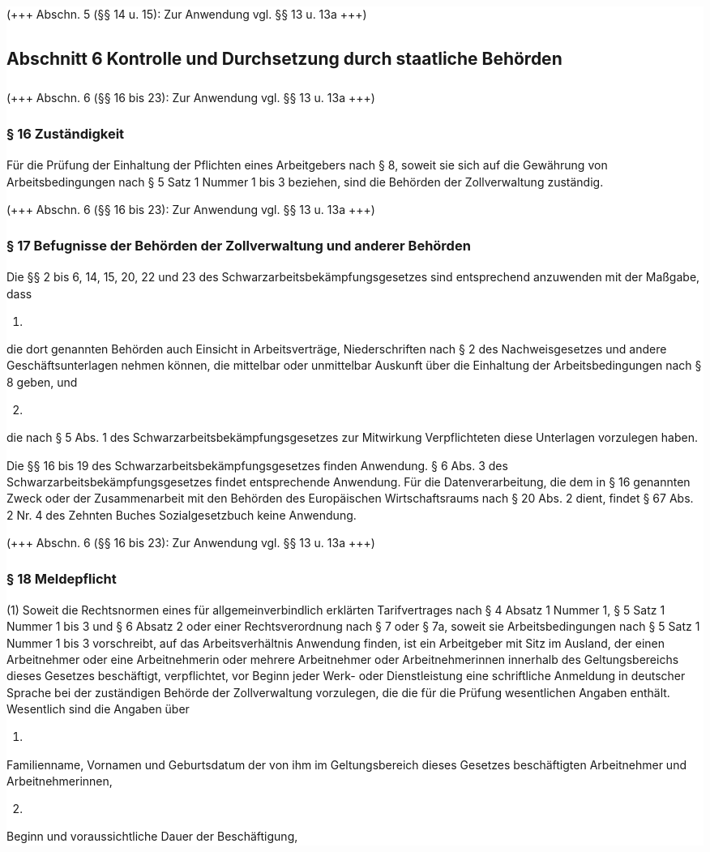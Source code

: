 (+++ Abschn. 5 (§§ 14 u. 15): Zur Anwendung vgl. §§ 13 u. 13a +++)

Abschnitt 6 Kontrolle und Durchsetzung durch staatliche Behörden
----------------------------------------------------------------

### 

(+++ Abschn. 6 (§§ 16 bis 23): Zur Anwendung vgl. §§ 13 u. 13a +++)

### § 16 Zuständigkeit

Für die Prüfung der Einhaltung der Pflichten eines Arbeitgebers nach § 8, soweit sie sich auf die Gewährung von Arbeitsbedingungen nach § 5 Satz 1 Nummer 1 bis 3 beziehen, sind die Behörden der Zollverwaltung zuständig.

(+++ Abschn. 6 (§§ 16 bis 23): Zur Anwendung vgl. §§ 13 u. 13a +++)

### § 17 Befugnisse der Behörden der Zollverwaltung und anderer Behörden

Die §§ 2 bis 6, 14, 15, 20, 22 und 23 des Schwarzarbeitsbekämpfungsgesetzes sind entsprechend anzuwenden mit der Maßgabe, dass

1.  
die dort genannten Behörden auch Einsicht in Arbeitsverträge, Niederschriften nach § 2 des Nachweisgesetzes und andere Geschäftsunterlagen nehmen können, die mittelbar oder unmittelbar Auskunft über die Einhaltung der Arbeitsbedingungen nach § 8 geben, und

2.  
die nach § 5 Abs. 1 des Schwarzarbeitsbekämpfungsgesetzes zur Mitwirkung Verpflichteten diese Unterlagen vorzulegen haben.

Die §§ 16 bis 19 des Schwarzarbeitsbekämpfungsgesetzes finden Anwendung. § 6 Abs. 3 des Schwarzarbeitsbekämpfungsgesetzes findet entsprechende Anwendung. Für die Datenverarbeitung, die dem in § 16 genannten Zweck oder der Zusammenarbeit mit den Behörden des Europäischen Wirtschaftsraums nach § 20 Abs. 2 dient, findet § 67 Abs. 2 Nr. 4 des Zehnten Buches Sozialgesetzbuch keine Anwendung.

(+++ Abschn. 6 (§§ 16 bis 23): Zur Anwendung vgl. §§ 13 u. 13a +++)

### § 18 Meldepflicht

(1) Soweit die Rechtsnormen eines für allgemeinverbindlich erklärten Tarifvertrages nach § 4 Absatz 1 Nummer 1, § 5 Satz 1 Nummer 1 bis 3 und § 6 Absatz 2 oder einer Rechtsverordnung nach § 7 oder § 7a, soweit sie Arbeitsbedingungen nach § 5 Satz 1 Nummer 1 bis 3 vorschreibt, auf das Arbeitsverhältnis Anwendung finden, ist ein Arbeitgeber mit Sitz im Ausland, der einen Arbeitnehmer oder eine Arbeitnehmerin oder mehrere Arbeitnehmer oder Arbeitnehmerinnen innerhalb des Geltungsbereichs dieses Gesetzes beschäftigt, verpflichtet, vor Beginn jeder Werk- oder Dienstleistung eine schriftliche Anmeldung in deutscher Sprache bei der zuständigen Behörde der Zollverwaltung vorzulegen, die die für die Prüfung wesentlichen Angaben enthält. Wesentlich sind die Angaben über

1.  
Familienname, Vornamen und Geburtsdatum der von ihm im Geltungsbereich dieses Gesetzes beschäftigten Arbeitnehmer und Arbeitnehmerinnen,

2.  
Beginn und voraussichtliche Dauer der Beschäftigung,

